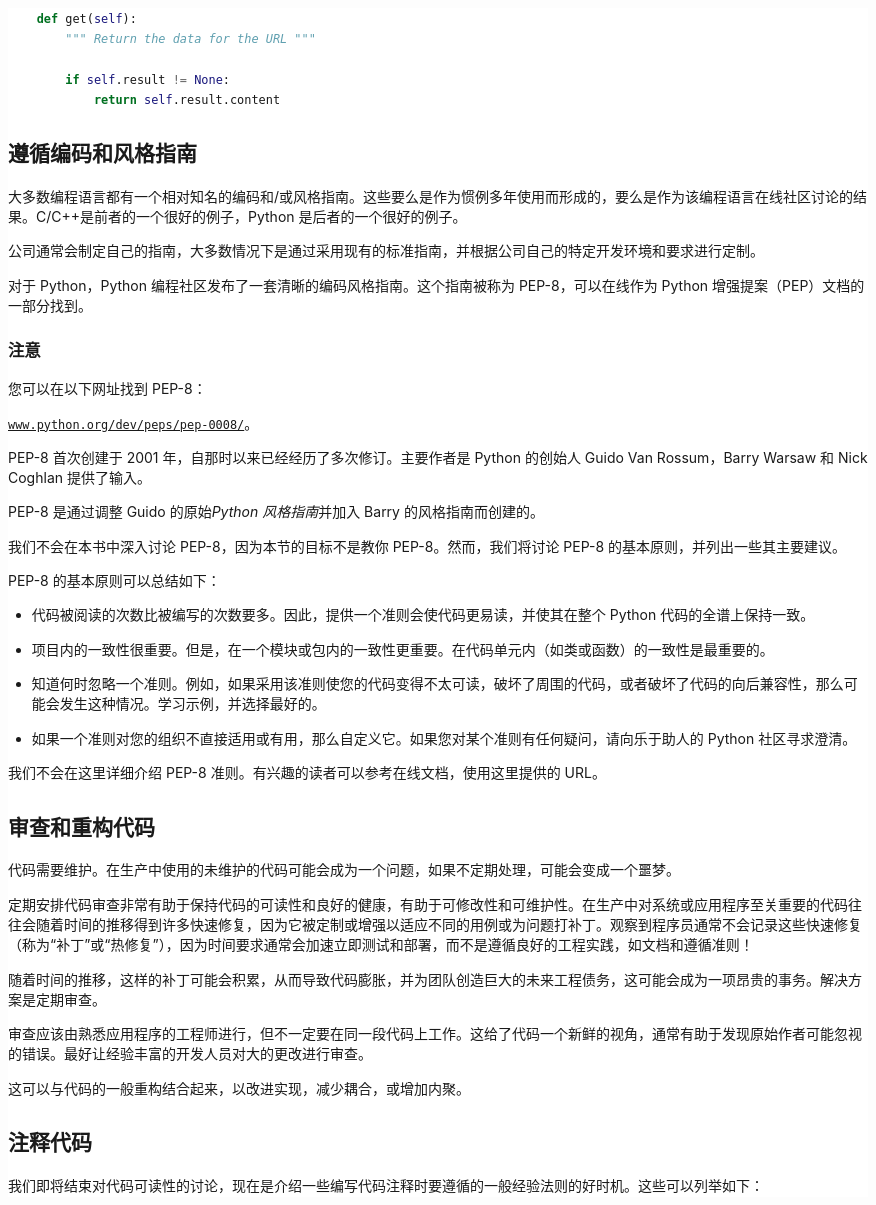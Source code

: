 ```py
    def get(self):
        """ Return the data for the URL """

        if self.result != None:
            return self.result.content
```

## 遵循编码和风格指南

大多数编程语言都有一个相对知名的编码和/或风格指南。这些要么是作为惯例多年使用而形成的，要么是作为该编程语言在线社区讨论的结果。C/C++是前者的一个很好的例子，Python 是后者的一个很好的例子。

公司通常会制定自己的指南，大多数情况下是通过采用现有的标准指南，并根据公司自己的特定开发环境和要求进行定制。

对于 Python，Python 编程社区发布了一套清晰的编码风格指南。这个指南被称为 PEP-8，可以在线作为 Python 增强提案（PEP）文档的一部分找到。

### 注意

您可以在以下网址找到 PEP-8：

[`www.python.org/dev/peps/pep-0008/`](http://www.python.org/dev/peps/pep-0008/)。

PEP-8 首次创建于 2001 年，自那时以来已经经历了多次修订。主要作者是 Python 的创始人 Guido Van Rossum，Barry Warsaw 和 Nick Coghlan 提供了输入。

PEP-8 是通过调整 Guido 的原始*Python 风格指南*并加入 Barry 的风格指南而创建的。

我们不会在本书中深入讨论 PEP-8，因为本节的目标不是教你 PEP-8。然而，我们将讨论 PEP-8 的基本原则，并列出一些其主要建议。

PEP-8 的基本原则可以总结如下：

+   代码被阅读的次数比被编写的次数要多。因此，提供一个准则会使代码更易读，并使其在整个 Python 代码的全谱上保持一致。

+   项目内的一致性很重要。但是，在一个模块或包内的一致性更重要。在代码单元内（如类或函数）的一致性是最重要的。

+   知道何时忽略一个准则。例如，如果采用该准则使您的代码变得不太可读，破坏了周围的代码，或者破坏了代码的向后兼容性，那么可能会发生这种情况。学习示例，并选择最好的。

+   如果一个准则对您的组织不直接适用或有用，那么自定义它。如果您对某个准则有任何疑问，请向乐于助人的 Python 社区寻求澄清。

我们不会在这里详细介绍 PEP-8 准则。有兴趣的读者可以参考在线文档，使用这里提供的 URL。

## 审查和重构代码

代码需要维护。在生产中使用的未维护的代码可能会成为一个问题，如果不定期处理，可能会变成一个噩梦。

定期安排代码审查非常有助于保持代码的可读性和良好的健康，有助于可修改性和可维护性。在生产中对系统或应用程序至关重要的代码往往会随着时间的推移得到许多快速修复，因为它被定制或增强以适应不同的用例或为问题打补丁。观察到程序员通常不会记录这些快速修复（称为“补丁”或“热修复”），因为时间要求通常会加速立即测试和部署，而不是遵循良好的工程实践，如文档和遵循准则！

随着时间的推移，这样的补丁可能会积累，从而导致代码膨胀，并为团队创造巨大的未来工程债务，这可能会成为一项昂贵的事务。解决方案是定期审查。

审查应该由熟悉应用程序的工程师进行，但不一定要在同一段代码上工作。这给了代码一个新鲜的视角，通常有助于发现原始作者可能忽视的错误。最好让经验丰富的开发人员对大的更改进行审查。

这可以与代码的一般重构结合起来，以改进实现，减少耦合，或增加内聚。

## 注释代码

我们即将结束对代码可读性的讨论，现在是介绍一些编写代码注释时要遵循的一般经验法则的好时机。这些可以列举如下：
